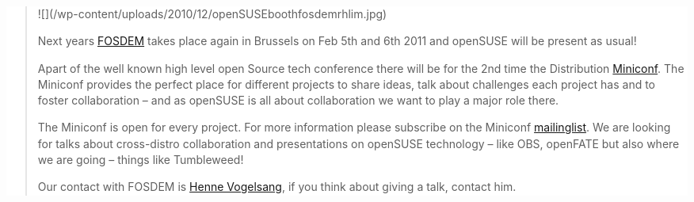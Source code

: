 > <td align="center" >![](/wp-content/uploads/2010/12/openSUSEboothfosdemrhlim.jpg)
> </td></tr></table>
> 
> Next years [FOSDEM](//www.fosdem.org/2011/) takes place again in
      Brussels on Feb 5th and 6th 2011 and openSUSE will be present as usual!
> 
> Apart of the well known high level open Source tech conference there will be for the 2nd
      time the Distribution [Miniconf](//www.fosdem.org/2011/distrominiconf).
      The Miniconf provides the perfect place for different projects to share ideas, talk about
      challenges each project has and to foster collaboration – and as openSUSE is all about
      collaboration we want to play a major role there.
> 
> The Miniconf is open for every project. For more information please subscribe on the
      Miniconf [mailinglist](//lists.fosdem.org/mailman/listinfo/dist2011).
      We are looking for talks about cross-distro collaboration and presentations on openSUSE
      technology – like OBS, openFATE but also where we are going – things like Tumbleweed!
> 
> Our contact with FOSDEM is [Henne
        Vogelsang](//en.opensuse.org/User:Hennevogel), if you think about giving a talk, contact him.
> 
> </blockquote>
